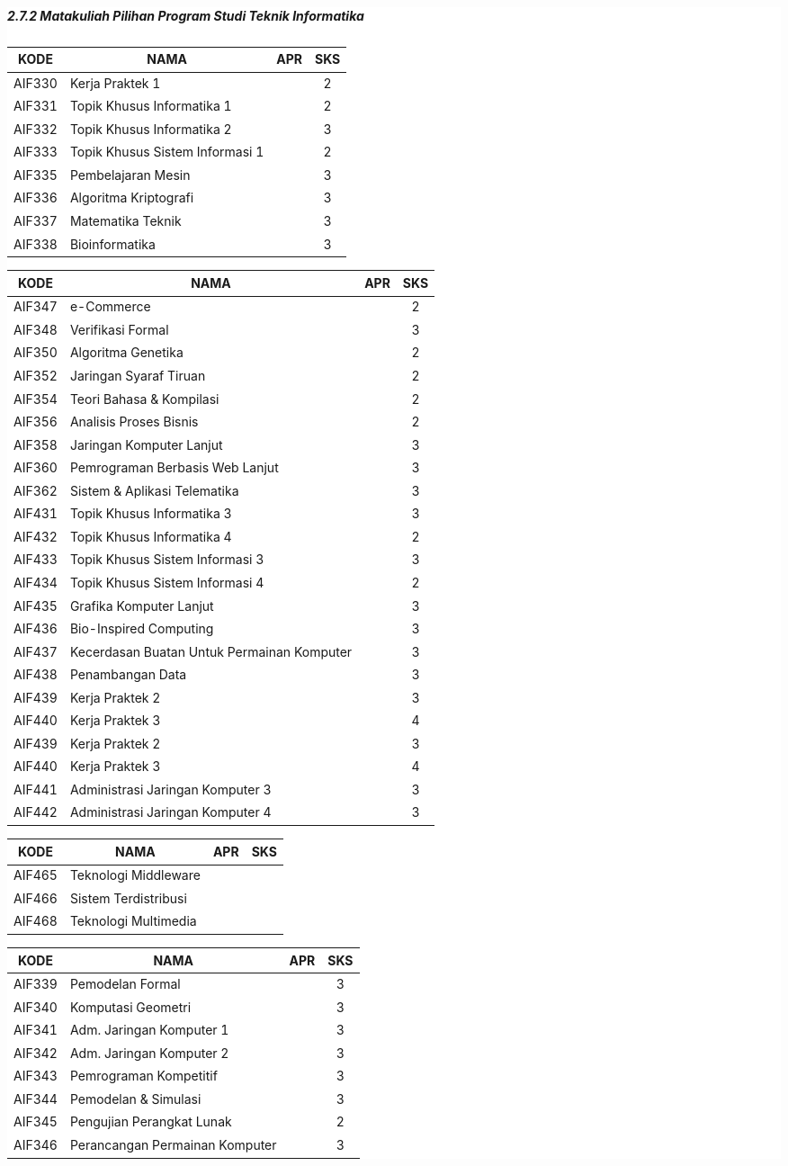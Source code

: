 ##### 2.7.2 Matakuliah Pilihan Program Studi Teknik Informatika

**KODE**	| **NAMA**	| **APR**	| **SKS**
:--------:|-------|:-------:|:-------:
AIF330	|Kerja Praktek 1		||2
AIF331	|Topik Khusus Informatika 1		||2
AIF332	|Topik Khusus Informatika 2		||3
AIF333	|Topik Khusus Sistem Informasi 1		||2
AIF335	|Pembelajaran Mesin		||3
AIF336	|Algoritma Kriptografi		||3
AIF337	|Matematika Teknik		||3
AIF338	|Bioinformatika		||3


**KODE**	| **NAMA**	| **APR**	| **SKS**
:--------:|-------|:-------:|:-------:
AIF347	|e-Commerce		||2
AIF348	|Verifikasi Formal		||3
AIF350	|Algoritma Genetika		||2
AIF352	|Jaringan Syaraf Tiruan		||2
AIF354	|Teori Bahasa & Kompilasi		||2
AIF356	|Analisis Proses Bisnis		||2
AIF358	|Jaringan Komputer Lanjut		||3
AIF360	|Pemrograman Berbasis Web Lanjut		||3			
AIF362	|Sistem & Aplikasi Telematika		||3			
AIF431	|Topik Khusus Informatika 3		||3
AIF432	|Topik Khusus Informatika 4		||2
AIF433	|Topik Khusus Sistem Informasi 3		||3			
AIF434	|Topik Khusus Sistem Informasi 4		||2			
AIF435	|Grafika Komputer Lanjut		||3
AIF436	|Bio-Inspired Computing		||3
AIF437	|Kecerdasan Buatan Untuk Permainan Komputer		||3			
AIF438	|Penambangan Data		||3
AIF439	|Kerja Praktek 2		||3
AIF440	|Kerja Praktek 3		||4
AIF439	|Kerja Praktek 2		||3
AIF440	|Kerja Praktek 3		||4
AIF441	|Administrasi Jaringan Komputer 3		||3			
AIF442	|Administrasi Jaringan Komputer 4		||3  


**KODE**	| **NAMA**	| **APR**	| **SKS**
:--------:|-------|:-------:|:-------:
AIF465	|Teknologi Middleware		
AIF466	|Sistem Terdistribusi		
AIF468	|Teknologi Multimedia  


**KODE**	| **NAMA**	| **APR**	| **SKS**
:--------:|-------|:-------:|:-------:
AIF339	|Pemodelan Formal		||3
AIF340	|Komputasi Geometri		||3
AIF341	|Adm. Jaringan Komputer 1		||3
AIF342	|Adm. Jaringan Komputer 2		||3
AIF343	|Pemrograman Kompetitif		||3
AIF344	|Pemodelan & Simulasi		||3
AIF345	|Pengujian Perangkat Lunak		||2
AIF346	|Perancangan Permainan Komputer		||3  
